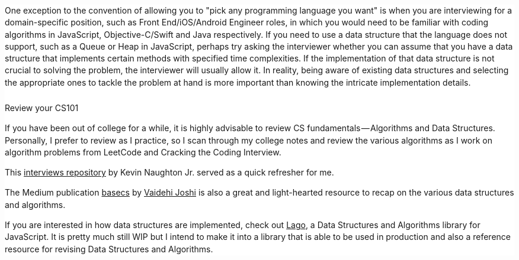 <span class="text-4505230f--TextH400-3033861f--textContentFamily-49a318e1"><span data-key="65b094918932492b8fa29b3f4e69afa5"><span data-offset-key="65b094918932492b8fa29b3f4e69afa5:0">One exception to the convention of allowing you to "pick any programming language you want" is when you are interviewing for a domain-specific position, such as Front End/iOS/Android Engineer roles, in which you would need to be familiar with coding algorithms in JavaScript, Objective-C/Swift and Java respectively. If you need to use a data structure that the language does not support, such as a Queue or Heap in JavaScript, perhaps try asking the interviewer whether you can assume that you have a data structure that implements certain methods with specified time complexities. If the implementation of that data structure is not crucial to solving the problem, the interviewer will usually allow it. In reality, being aware of existing data structures and selecting the appropriate ones to tackle the problem at hand is more important than knowing the intricate implementation details.</span></span></span>

### 

<span class="text-4505230f--HeadingH400-686c0942--textContentFamily-49a318e1"><span data-key="a5f5a38176374d7891310cd44cb3325b"><span data-offset-key="a5f5a38176374d7891310cd44cb3325b:0">Review your CS101</span></span></span>

<span class="text-4505230f--TextH400-3033861f--textContentFamily-49a318e1"><span data-key="e00a4d67acd54ebe87b8aad072c8259f"><span data-offset-key="e00a4d67acd54ebe87b8aad072c8259f:0">If you have been out of college for a while, it is highly advisable to review CS fundamentals — Algorithms and Data Structures. Personally, I prefer to review as I practice, so I scan through my college notes and review the various algorithms as I work on algorithm problems from LeetCode and Cracking the Coding Interview.</span></span></span>

<span class="text-4505230f--TextH400-3033861f--textContentFamily-49a318e1"><span data-key="289cafcdb9c846bfb63bb23a644d1720"><span data-offset-key="289cafcdb9c846bfb63bb23a644d1720:0">This </span></span><a href="https://github.com/kdn251/interviews" class="link-a079aa82--primary-53a25e66--link-faf6c434"><span data-key="8c8cec26def0434f903e7de9e36c945e"><span data-offset-key="8c8cec26def0434f903e7de9e36c945e:0">interviews repository</span></span></a><span data-key="dce29311e6ed4b1187eadff04812d5f4"><span data-offset-key="dce29311e6ed4b1187eadff04812d5f4:0"> by Kevin Naughton Jr. served as a quick refresher for me.</span></span></span>

<span class="text-4505230f--TextH400-3033861f--textContentFamily-49a318e1"><span data-key="4267b26a460d415ea5244284b67ea2a8"><span data-offset-key="4267b26a460d415ea5244284b67ea2a8:0">The Medium publication </span></span><a href="https://medium.com/basecs" class="link-a079aa82--primary-53a25e66--link-faf6c434"><span data-key="0e6f61bd4c1b401c81a8eba4d9913b86"><span data-offset-key="0e6f61bd4c1b401c81a8eba4d9913b86:0">basecs</span></span></a><span data-key="0d6c652ad28e46a59791f22200ff8782"><span data-offset-key="0d6c652ad28e46a59791f22200ff8782:0"> by </span></span><a href="https://medium.com/@vaidehijoshi" class="link-a079aa82--primary-53a25e66--link-faf6c434"><span data-key="1bb427fc25b44483bb3aa44ef3aa5993"><span data-offset-key="1bb427fc25b44483bb3aa44ef3aa5993:0">Vaidehi Joshi</span></span></a><span data-key="aebed62ab4154d678d8e9beca320539b"><span data-offset-key="aebed62ab4154d678d8e9beca320539b:0"> is also a great and light-hearted resource to recap on the various data structures and algorithms.</span></span></span>

<span class="text-4505230f--TextH400-3033861f--textContentFamily-49a318e1"><span data-key="086cfc01a6fc45008eafe403a6740e6d"><span data-offset-key="086cfc01a6fc45008eafe403a6740e6d:0">If you are interested in how data structures are implemented, check out </span></span><a href="https://github.com/yangshun/lago" class="link-a079aa82--primary-53a25e66--link-faf6c434"><span data-key="1fbf96987314414ca0ee0a79b15cf49e"><span data-offset-key="1fbf96987314414ca0ee0a79b15cf49e:0">Lago</span></span></a><span data-key="eaa26fd364ef4bd2b44d8073fdca4b7c"><span data-offset-key="eaa26fd364ef4bd2b44d8073fdca4b7c:0">, a Data Structures and Algorithms library for JavaScript. It is pretty much still WIP but I intend to make it into a library that is able to be used in production and also a reference resource for revising Data Structures and Algorithms.</span></span></span>

